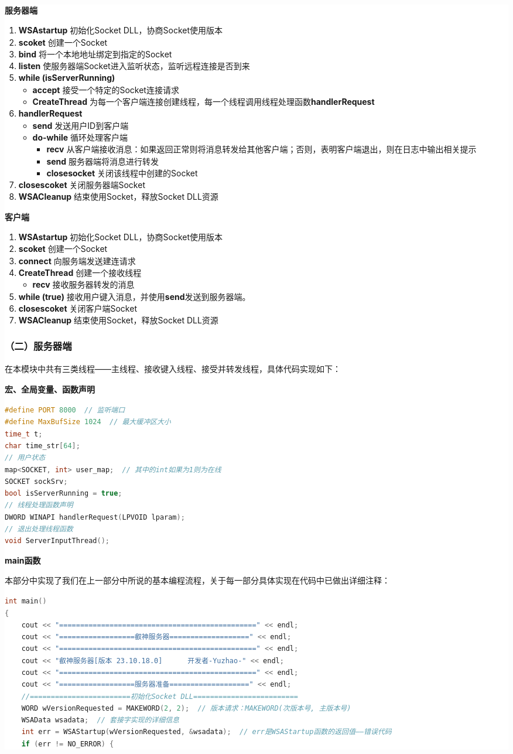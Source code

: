 **服务器端**

1. **WSAstartup**	初始化Socket DLL，协商Socket使用版本
2. **scoket**	创建一个Socket
3. **bind**	将一个本地地址绑定到指定的Socket
4. **listen**	使服务器端Socket进入监听状态，监听远程连接是否到来
5. **while (isServerRunning)**
   - **accept**	接受一个特定的Socket连接请求
   - **CreateThread**	为每一个客户端连接创建线程，每一个线程调用线程处理函数**handlerRequest**
6. **handlerRequest**
   - **send**	发送用户ID到客户端
   - **do-while**	循环处理客户端
     - **recv**	从客户端接收消息：如果返回正常则将消息转发给其他客户端；否则，表明客户端退出，则在日志中输出相关提示
     - **send**	服务器端将消息进行转发
     - **closesocket**	关闭该线程中创建的Socket
7. **closescoket**	关闭服务器端Socket
8. **WSACleanup**	结束使用Socket，释放Socket DLL资源

**客户端**

1. **WSAstartup**	初始化Socket DLL，协商Socket使用版本
2. **scoket**	创建一个Socket
3. **connect**	向服务端发送建连请求
4. **CreateThread**	创建一个接收线程
   - **recv**	接收服务器转发的消息
5. **while (true)**	接收用户键入消息，并使用**send**发送到服务器端。
6. **closescoket**	关闭客户端Socket
7. **WSACleanup**	结束使用Socket，释放Socket DLL资源

### （二）服务器端

在本模块中共有三类线程——主线程、接收键入线程、接受并转发线程，具体代码实现如下：

**宏、全局变量、函数声明**

```c++
#define PORT 8000  // 监听端口
#define MaxBufSize 1024  // 最大缓冲区大小
time_t t;
char time_str[64];
// 用户状态
map<SOCKET, int> user_map;  // 其中的int如果为1则为在线
SOCKET sockSrv;
bool isServerRunning = true;
// 线程处理函数声明
DWORD WINAPI handlerRequest(LPVOID lparam);
// 退出处理线程函数
void ServerInputThread();
```

**main函数**

本部分中实现了我们在上一部分中所说的基本编程流程，关于每一部分具体实现在代码中已做出详细注释：

```c++
int main()
{
	cout << "===============================================" << endl;
	cout << "==================叡神服务器===================" << endl;
	cout << "===============================================" << endl;
	cout << "叡神服务器[版本 23.10.18.0]      开发者-Yuzhao-" << endl;
	cout << "===============================================" << endl;
	cout << "==================服务器准备===================" << endl;
	//========================初始化Socket DLL=========================
	WORD wVersionRequested = MAKEWORD(2, 2);  // 版本请求：MAKEWORD(次版本号, 主版本号)
	WSAData wsadata;  // 套接字实现的详细信息
	int err = WSAStartup(wVersionRequested, &wsadata);  // err是WSAStartup函数的返回值——错误代码
	if (err != NO_ERROR) {
```